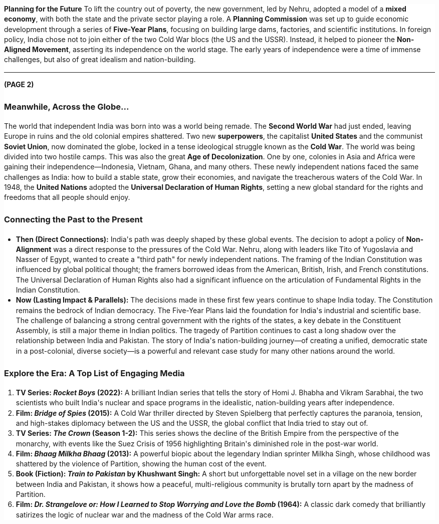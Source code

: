 **Planning for the Future**
To lift the country out of poverty, the new government, led by Nehru, adopted a model of a **mixed economy**, with both the state and the private sector playing a role. A **Planning Commission** was set up to guide economic development through a series of **Five-Year Plans**, focusing on building large dams, factories, and scientific institutions. In foreign policy, India chose not to join either of the two Cold War blocs (the US and the USSR). Instead, it helped to pioneer the **Non-Aligned Movement**, asserting its independence on the world stage. The early years of independence were a time of immense challenges, but also of great idealism and nation-building.

---

**(PAGE 2)**

### **Meanwhile, Across the Globe...**
The world that independent India was born into was a world being remade. The **Second World War** had just ended, leaving Europe in ruins and the old colonial empires shattered. Two new **superpowers**, the capitalist **United States** and the communist **Soviet Union**, now dominated the globe, locked in a tense ideological struggle known as the **Cold War**. The world was being divided into two hostile camps. This was also the great **Age of Decolonization**. One by one, colonies in Asia and Africa were gaining their independence—Indonesia, Vietnam, Ghana, and many others. These newly independent nations faced the same challenges as India: how to build a stable state, grow their economies, and navigate the treacherous waters of the Cold War. In 1948, the **United Nations** adopted the **Universal Declaration of Human Rights**, setting a new global standard for the rights and freedoms that all people should enjoy.

### **Connecting the Past to the Present**
*   **Then (Direct Connections):** India's path was deeply shaped by these global events. The decision to adopt a policy of **Non-Alignment** was a direct response to the pressures of the Cold War. Nehru, along with leaders like Tito of Yugoslavia and Nasser of Egypt, wanted to create a "third path" for newly independent nations. The framing of the Indian Constitution was influenced by global political thought; the framers borrowed ideas from the American, British, Irish, and French constitutions. The Universal Declaration of Human Rights also had a significant influence on the articulation of Fundamental Rights in the Indian Constitution.
*   **Now (Lasting Impact & Parallels):** The decisions made in these first few years continue to shape India today. The Constitution remains the bedrock of Indian democracy. The Five-Year Plans laid the foundation for India's industrial and scientific base. The challenge of balancing a strong central government with the rights of the states, a key debate in the Constituent Assembly, is still a major theme in Indian politics. The tragedy of Partition continues to cast a long shadow over the relationship between India and Pakistan. The story of India's nation-building journey—of creating a unified, democratic state in a post-colonial, diverse society—is a powerful and relevant case study for many other nations around the world.

### **Explore the Era: A Top List of Engaging Media**
1.  **TV Series: *Rocket Boys* (2022):** A brilliant Indian series that tells the story of Homi J. Bhabha and Vikram Sarabhai, the two scientists who built India's nuclear and space programs in the idealistic, nation-building years after independence.
2.  **Film: *Bridge of Spies* (2015):** A Cold War thriller directed by Steven Spielberg that perfectly captures the paranoia, tension, and high-stakes diplomacy between the US and the USSR, the global conflict that India tried to stay out of.
3.  **TV Series: *The Crown* (Season 1-2):** This series shows the decline of the British Empire from the perspective of the monarchy, with events like the Suez Crisis of 1956 highlighting Britain's diminished role in the post-war world.
4.  **Film: *Bhaag Milkha Bhaag* (2013):** A powerful biopic about the legendary Indian sprinter Milkha Singh, whose childhood was shattered by the violence of Partition, showing the human cost of the event.
5.  **Book (Fiction): *Train to Pakistan* by Khushwant Singh:** A short but unforgettable novel set in a village on the new border between India and Pakistan, it shows how a peaceful, multi-religious community is brutally torn apart by the madness of Partition.
6.  **Film: *Dr. Strangelove or: How I Learned to Stop Worrying and Love the Bomb* (1964):** A classic dark comedy that brilliantly satirizes the logic of nuclear war and the madness of the Cold War arms race.